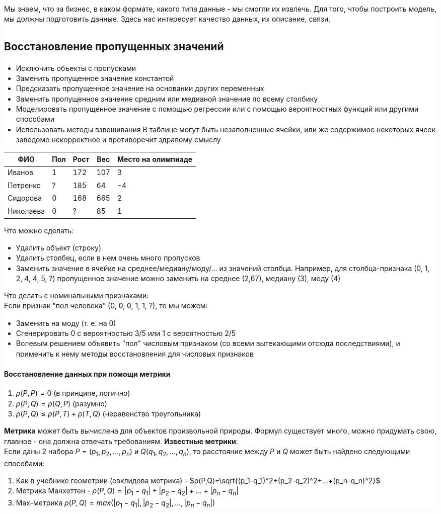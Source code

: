 Мы знаем, что за бизнес, в каком формате, какого типа данные - мы смогли их извлечь. Для того, чтобы построить модель, мы должны подготовить данные. Здесь нас интересует качество данных, их описание, связи.
## Восстановление пропущенных значений
- Исключить объекты с пропусками
- Заменить пропущенное значение константой
- Предсказать пропущенное значение на основании других переменных
- Заменить пропущенное значение средним или медианой значение по всему столбику
- Моделировать пропущенное значение с помощью регрессии или с помощью вероятностных функций или другими способами
- Использовать методы взвешивания
В таблице могут быть незаполненные ячейки, или же содержимое некоторых ячеек заведомо некорректное и противоречит здравому смыслу

| ФИО       | Пол | Рост | Вес | Место на олимпиаде |
| --------- | --- | ---- | --- | ------------------ |
| Иванов    | 1   | 172  | 107 | 3                  |
| Петренко  | ?   | 185  | 64  | -4                 |
| Сидорова  | 0   | 168  | 665 | 2                  |
| Николаева | 0   | ?    | 85  | 1                  |
  
Что можно сделать:
- Удалить объект (строку)
- Удалить столбец, если в нем очень много пропусков
- Заменить значение в ячейке на среднее/медиану/моду/... из значений столбца. Например, для столбца-признака (0, 1, 2, 4, 4, 5, ?) пропущенное значение можно заменить на среднее (2,67), медиану (3), моду (4)
  
Что делать с номинальными признаками:  
Если признак "пол человека" (0, 0, 0, 1, 1, ?), то мы можем:
- Заменить на моду (т. е. на 0)
- Сгенерировать 0 с вероятностью $3/5$ или 1 с вероятностью $2/5$
- Волевым решением объявить "пол" числовым признаком (со всеми вытекающими отсюда последствиями), и применить к нему методы восстановления для числовых признаков
#### Восстановление данных при помощи метрики
1. $ρ(P, P) = 0$ (в принципе, логично)
2. $ρ(P, Q)=ρ(Q, P)$ (разумно)
3. $ρ(P, Q)≤ρ(P, T)+ρ(T,Q)$ (неравенство треугольника)
  
**Метрика** может быть вычислена для объектов произвольной природы. Формул существует много, можно придумать свою, главное - она должна отвечать требованиям.
**Известные метрики**:  
Если даны 2 набора $P=(p_1, p_2, ..., p_n)$ и $Q(q_1,q_2,...,q_n)$, то расстояние между $P$ и $Q$ может быть найдено следующими способами:
1. Как в учебнике геометрии (евклидова метрика) - $ρ(P,Q)=\sqrt{(p_1-q_1)^2+(p_2-q_2)^2+...+(p_n-q_n)^2}$
2. Метрика Манхеттен - $ρ(P,Q)=|p_1-q_1|+|p_2-q_2|+...+|p_n-q_n|$
3. Max-метрика $ρ(P,Q)=max(|p_1-q_1|, |p_2-q_2|, ..., |p_n-q_n|)$
  